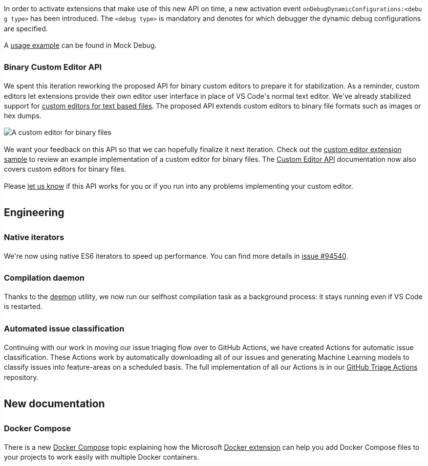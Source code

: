 In order to activate extensions that make use of this new API on time, a new activation event `onDebugDynamicConfigurations:<debug type>` has been introduced. The `<debug type>` is mandatory and denotes for which debugger the dynamic debug configurations are specified.

A [usage example](https://github.com/microsoft/vscode-mock-debug/blob/6be4f5b4b246dafe25f1e1d8ef420f7dccd8f627/src/extension.ts#L31-L55) can be found in Mock Debug.

### Binary Custom Editor API

We spent this iteration reworking the proposed API for binary custom editors to prepare it for stabilization. As a reminder, custom editors let extensions provide their own editor user interface in place of VS Code's normal text editor. We've already stabilized support for [custom editors for text based files](https://code.visualstudio.com/api/extension-guides/custom-editors#custom-text-editor). The proposed API extends custom editors to binary file formats such as images or hex dumps.

![A custom editor for binary files](images/1_45/custom-editor.png)

We want your feedback on this API so that we can hopefully finalize it next iteration. Check out the [custom editor extension sample](https://github.com/microsoft/vscode-extension-samples/tree/master/custom-editor-sample) to review an example implementation of a custom editor for binary files. The [Custom Editor API](https://code.visualstudio.com/api/extension-guides/custom-editors) documentation now also covers custom editors for binary files.

Please [let us know](https://github.com/microsoft/vscode/issues/77131) if this API works for you or if you run into any problems implementing your custom editor.

## Engineering

### Native iterators

We're now using native ES6 iterators to speed up performance. You can find more details in [issue #94540](https://github.com/microsoft/vscode/pull/94540).

### Compilation daemon

Thanks to the [deemon](https://github.com/joaomoreno/deemon) utility, we now run our selfhost compilation task as a background process: it stays running even if VS Code is restarted.

### Automated issue classification

Continuing with our work in moving our issue triaging flow over to GitHub Actions, we have created Actions for automatic issue classification. These Actions work by automatically downloading all of our issues and generating Machine Learning models to classify issues into feature-areas on a scheduled basis. The full implementation of all our Actions is in our [GitHub Triage Actions](https://github.com/microsoft/vscode-github-triage-actions/) repository.

## New documentation

### Docker Compose

There is a new [Docker Compose](https://code.visualstudio.com/docs/containers/docker-compose) topic explaining how the Microsoft [Docker extension](https://marketplace.visualstudio.com/items?itemName=ms-azuretools.vscode-docker) can help you add Docker Compose files to your projects to work easily with multiple Docker containers.
